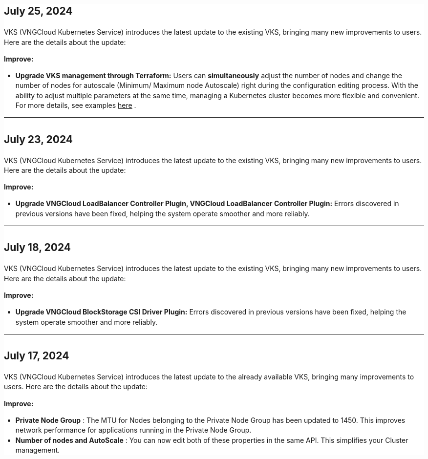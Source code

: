 ## July 25, 2024 <a href="#april_19_2024-3-1" id="april_19_2024-3-1"></a>

VKS (VNGCloud Kubernetes Service) introduces the latest update to the existing VKS, bringing many new improvements to users. Here are the details about the update:

**Improve:**

* **Upgrade VKS management through Terraform:** Users can **simultaneously** adjust the number of nodes and change the number of nodes for autoscale (Minimum/ Maximum node Autoscale) right during the configuration editing process. With the ability to adjust multiple parameters at the same time, managing a Kubernetes cluster becomes more flexible and convenient. For more details, see examples [here](https://registry.terraform.io/providers/vngcloud/vngcloud/latest/docs/resources/vks_cluster) .

***

## July 23, 2024 <a href="#april_19_2024-3-2" id="april_19_2024-3-2"></a>

VKS (VNGCloud Kubernetes Service) introduces the latest update to the existing VKS, bringing many new improvements to users. Here are the details about the update:

**Improve:**

* **Upgrade VNGCloud LoadBalancer Controller Plugin, VNGCloud LoadBalancer Controller Plugin:** Errors discovered in previous versions have been fixed, helping the system operate smoother and more reliably.

***

## July 18, 2024 <a href="#april_19_2024" id="april_19_2024"></a>

VKS (VNGCloud Kubernetes Service) introduces the latest update to the existing VKS, bringing many new improvements to users. Here are the details about the update:

**Improve:**

* **Upgrade VNGCloud BlockStorage CSI Driver Plugin:** Errors discovered in previous versions have been fixed, helping the system operate smoother and more reliably.

***

## July 17, 2024 <a href="#april_19_2024-1" id="april_19_2024-1"></a>

VKS (VNGCloud Kubernetes Service) introduces the latest update to the already available VKS, bringing many improvements to users. Here are the details about the update:

**Improve:**

* **Private Node Group** : The MTU for Nodes belonging to the Private Node Group has been updated to 1450. This improves network performance for applications running in the Private Node Group.
* **Number of nodes and AutoScale** : You can now edit both of these properties in the same API. This simplifies your Cluster management.
